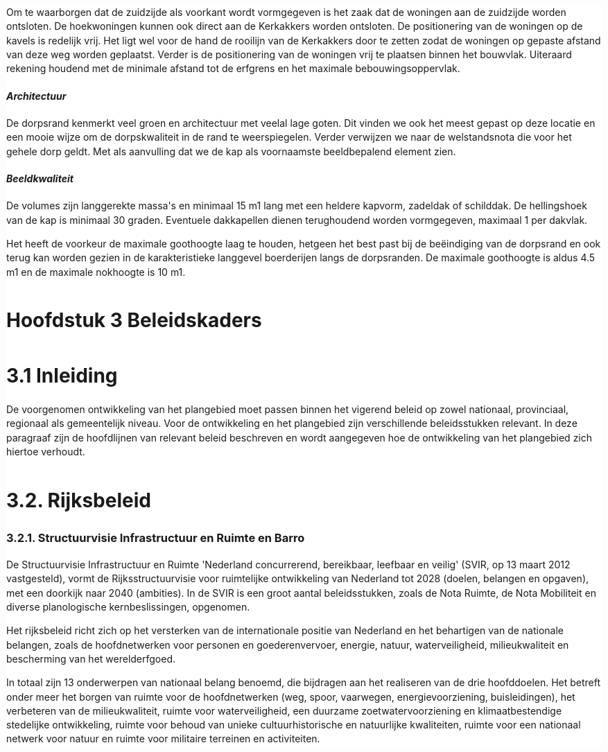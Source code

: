 Om te waarborgen dat de zuidzijde als voorkant wordt vormgegeven is het zaak dat de woningen aan de zuidzijde worden ontsloten. De hoekwoningen kunnen ook direct aan de Kerkakkers worden ontsloten. De positionering van de woningen op de kavels is redelijk vrij. Het ligt wel voor de hand de rooilijn van de Kerkakkers door te zetten zodat de woningen op gepaste afstand van deze weg worden geplaatst. Verder is de positionering van de woningen vrij te plaatsen binnen het bouwvlak. Uiteraard rekening houdend met de minimale afstand tot de erfgrens en het maximale bebouwingsoppervlak.

#### *Architectuur*

De dorpsrand kenmerkt veel groen en architectuur met veelal lage goten. Dit vinden we ook het meest gepast op deze locatie en een mooie wijze om de dorpskwaliteit in de rand te weerspiegelen. Verder verwijzen we naar de welstandsnota die voor het gehele dorp geldt. Met als aanvulling dat we de kap als voornaamste beeldbepalend element zien.

#### *Beeldkwaliteit*

De volumes zijn langgerekte massa's en minimaal 15 m1 lang met een heldere kapvorm, zadeldak of schilddak. De hellingshoek van de kap is minimaal 30 graden. Eventuele dakkapellen dienen terughoudend worden vormgegeven, maximaal 1 per dakvlak.

Het heeft de voorkeur de maximale goothoogte laag te houden, hetgeen het best past bij de beëindiging van de dorpsrand en ook terug kan worden gezien in de karakteristieke langgevel boerderijen langs de dorpsranden. De maximale goothoogte is aldus 4.5 m1 en de maximale nokhoogte is 10 m1.

# <span id="page-10-0"></span>**Hoofdstuk 3 Beleidskaders**

# <span id="page-10-1"></span>**3.1 Inleiding**

De voorgenomen ontwikkeling van het plangebied moet passen binnen het vigerend beleid op zowel nationaal, provinciaal, regionaal als gemeentelijk niveau. Voor de ontwikkeling en het plangebied zijn verschillende beleidsstukken relevant. In deze paragraaf zijn de hoofdlijnen van relevant beleid beschreven en wordt aangegeven hoe de ontwikkeling van het plangebied zich hiertoe verhoudt.

# <span id="page-10-2"></span>**3.2. Rijksbeleid**

### **3.2.1. Structuurvisie Infrastructuur en Ruimte en Barro**

De Structuurvisie Infrastructuur en Ruimte 'Nederland concurrerend, bereikbaar, leefbaar en veilig' (SVIR, op 13 maart 2012 vastgesteld), vormt de Rijksstructuurvisie voor ruimtelijke ontwikkeling van Nederland tot 2028 (doelen, belangen en opgaven), met een doorkijk naar 2040 (ambities). In de SVIR is een groot aantal beleidsstukken, zoals de Nota Ruimte, de Nota Mobiliteit en diverse planologische kernbeslissingen, opgenomen.

Het rijksbeleid richt zich op het versterken van de internationale positie van Nederland en het behartigen van de nationale belangen, zoals de hoofdnetwerken voor personen en goederenvervoer, energie, natuur, waterveiligheid, milieukwaliteit en bescherming van het werelderfgoed.

In totaal zijn 13 onderwerpen van nationaal belang benoemd, die bijdragen aan het realiseren van de drie hoofddoelen. Het betreft onder meer het borgen van ruimte voor de hoofdnetwerken (weg, spoor, vaarwegen, energievoorziening, buisleidingen), het verbeteren van de milieukwaliteit, ruimte voor waterveiligheid, een duurzame zoetwatervoorziening en klimaatbestendige stedelijke ontwikkeling, ruimte voor behoud van unieke cultuurhistorische en natuurlijke kwaliteiten, ruimte voor een nationaal netwerk voor natuur en ruimte voor militaire terreinen en activiteiten.

